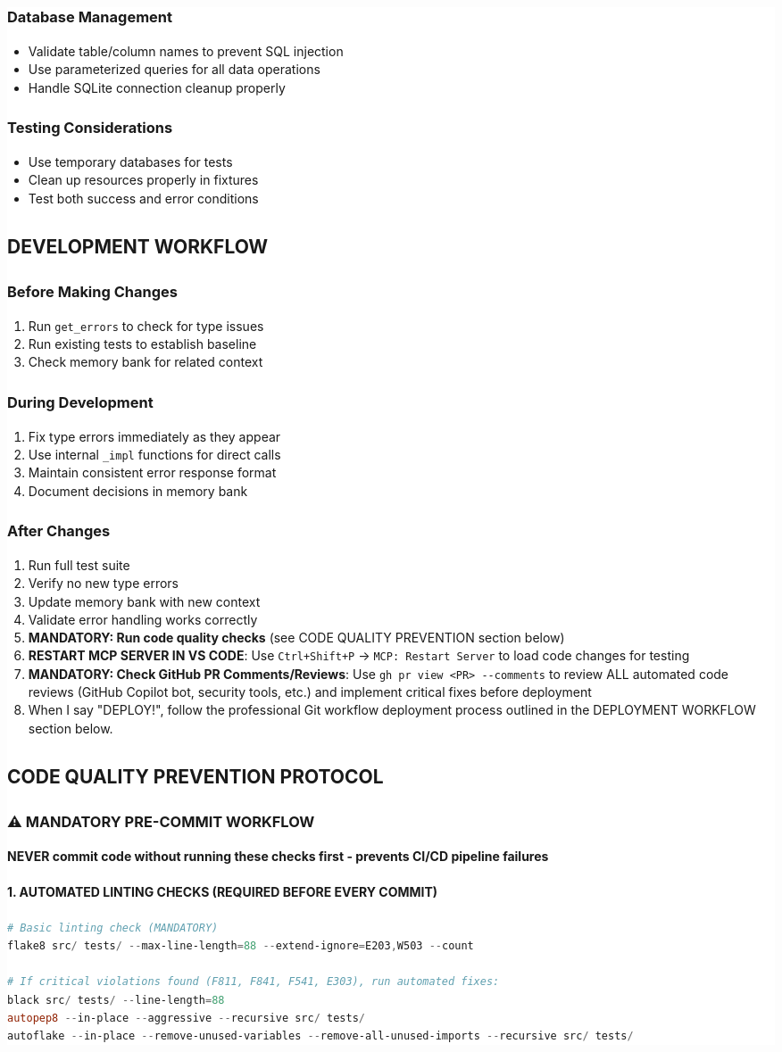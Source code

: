 ### Database Management
- Validate table/column names to prevent SQL injection
- Use parameterized queries for all data operations
- Handle SQLite connection cleanup properly

### Testing Considerations
- Use temporary databases for tests
- Clean up resources properly in fixtures
- Test both success and error conditions

## DEVELOPMENT WORKFLOW

### Before Making Changes
1. Run `get_errors` to check for type issues
2. Run existing tests to establish baseline
3. Check memory bank for related context

### During Development
1. Fix type errors immediately as they appear
2. Use internal `_impl` functions for direct calls
3. Maintain consistent error response format
4. Document decisions in memory bank

### After Changes
1. Run full test suite
2. Verify no new type errors
3. Update memory bank with new context
4. Validate error handling works correctly
5. **MANDATORY: Run code quality checks** (see CODE QUALITY PREVENTION section below)
6. **RESTART MCP SERVER IN VS CODE**: Use `Ctrl+Shift+P` → `MCP: Restart Server` to load code changes for testing
7. **MANDATORY: Check GitHub PR Comments/Reviews**: Use `gh pr view <PR> --comments` to review ALL automated code reviews (GitHub Copilot bot, security tools, etc.) and implement critical fixes before deployment
8. When I say "DEPLOY!", follow the professional Git workflow deployment process outlined in the DEPLOYMENT WORKFLOW section below.

## CODE QUALITY PREVENTION PROTOCOL

### ⚠️ MANDATORY PRE-COMMIT WORKFLOW
**NEVER commit code without running these checks first - prevents CI/CD pipeline failures**

#### 1. AUTOMATED LINTING CHECKS (REQUIRED BEFORE EVERY COMMIT)
```powershell
# Basic linting check (MANDATORY)
flake8 src/ tests/ --max-line-length=88 --extend-ignore=E203,W503 --count

# If critical violations found (F811, F841, F541, E303), run automated fixes:
black src/ tests/ --line-length=88
autopep8 --in-place --aggressive --recursive src/ tests/
autoflake --in-place --remove-unused-variables --remove-all-unused-imports --recursive src/ tests/
```
